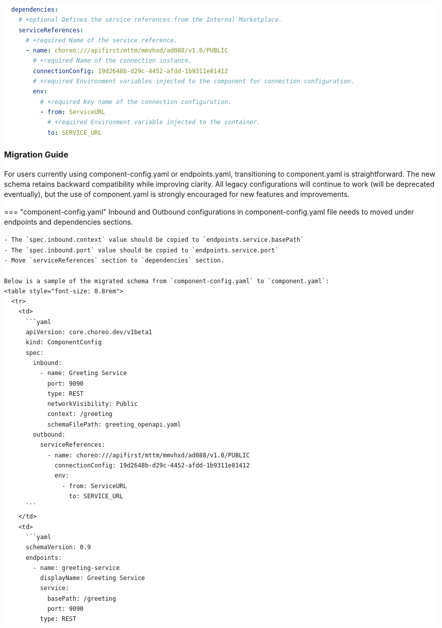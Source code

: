 ``` yaml
  dependencies:
    # +optional Defines the service references from the Internal Marketplace.
    serviceReferences:
      # +required Name of the service reference.
      - name: choreo:///apifirst/mttm/mmvhxd/ad088/v1.0/PUBLIC
        # +required Name of the connection instance.
        connectionConfig: 19d2648b-d29c-4452-afdd-1b9311e81412
        # +required Environment variables injected to the component for connection configuration.
        env:
          # +required Key name of the connection configuration.
          - from: ServiceURL
            # +required Environment variable injected to the container.
            to: SERVICE_URL
```

### Migration Guide

For users currently using component-config.yaml or endpoints.yaml, transitioning to component.yaml is straightforward. The new schema retains backward compatibility while improving clarity. All legacy configurations will continue to work (will be deprecated eventually), but the use of component.yaml is strongly encouraged for new features and improvements.


=== "component-config.yaml"
    Inbound and Outbound configurations in component-config.yaml file needs to moved under endpoints and dependencies sections.

    - The `spec.inbound.context` value should be copied to `endpoints.service.basePath`
    - The `spec.inbound.port` value should be copied to `endpoints.service.port`
    - Move `serviceReferences` section to `dependencies` section.

    Below is a sample of the migrated schema from `component-config.yaml` to `component.yaml`:
    <table style="font-size: 0.8rem">
      <tr>
        <td>
          ```yaml
          apiVersion: core.choreo.dev/v1beta1
          kind: ComponentConfig
          spec:
            inbound:
              - name: Greeting Service
                port: 9090
                type: REST
                networkVisibility: Public
                context: /greeting
                schemaFilePath: greeting_openapi.yaml
            outbound:
              serviceReferences:
                - name: choreo:///apifirst/mttm/mmvhxd/ad088/v1.0/PUBLIC
                  connectionConfig: 19d2648b-d29c-4452-afdd-1b9311e81412
                  env:
                    - from: ServiceURL
                      to: SERVICE_URL
          ```
        </td>
        <td>
          ```yaml
          schemaVersion: 0.9
          endpoints:
            - name: greeting-service
              displayName: Greeting Service
              service:
                basePath: /greeting
                port: 9090
              type: REST